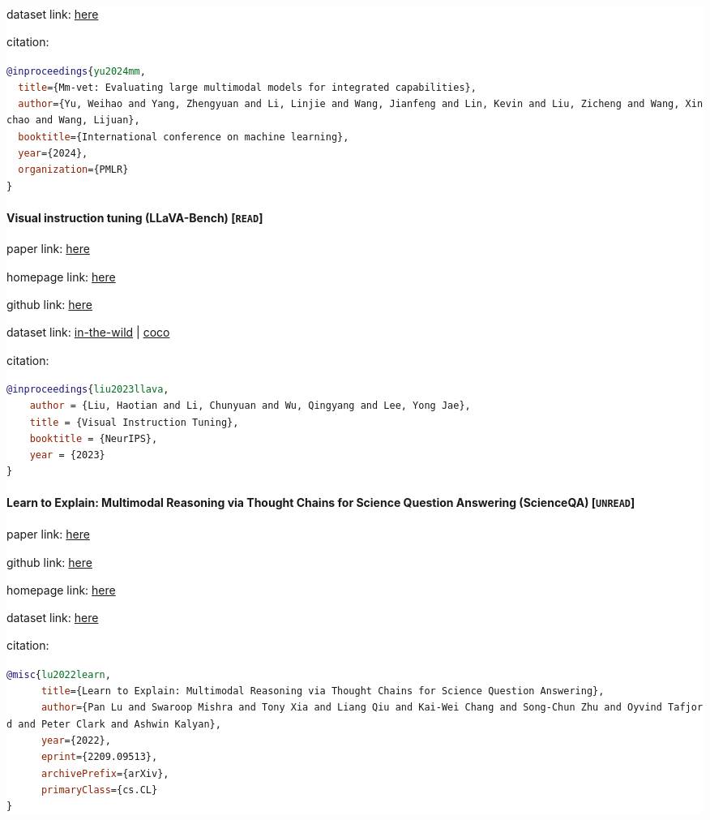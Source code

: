 dataset link: [here](https://github.com/yuweihao/MM-Vet?tab=readme-ov-file#evalute-your-model-on-mm-vet)

citation:
```bibtex
@inproceedings{yu2024mm,
  title={Mm-vet: Evaluating large multimodal models for integrated capabilities},
  author={Yu, Weihao and Yang, Zhengyuan and Li, Linjie and Wang, Jianfeng and Lin, Kevin and Liu, Zicheng and Wang, Xinchao and Wang, Lijuan},
  booktitle={International conference on machine learning},
  year={2024},
  organization={PMLR}
}
```

#### Visual instruction tuning (LLaVA-Bench) [`READ`]

paper link: [here](https://arxiv.org/pdf/2304.08485)

homepage link: [here](https://llava-vl.github.io/)

github link: [here](https://github.com/haotian-liu/LLaVA)

dataset link: [in-the-wild](https://huggingface.co/datasets/liuhaotian/llava-bench-in-the-wild) | [coco](https://huggingface.co/datasets/lmms-lab/llava-bench-coco)

citation: 
```bibtex
@inproceedings{liu2023llava,
    author = {Liu, Haotian and Li, Chunyuan and Wu, Qingyang and Lee, Yong Jae},
    title = {Visual Instruction Tuning},
    booktitle = {NeurIPS},
    year = {2023}
}
```



#### Learn to Explain: Multimodal Reasoning via Thought Chains for Science Question Answering (ScienceQA) [`UNREAD`]

paper link: [here](https://arxiv.org/pdf/2209.09513)

github link: [here](https://github.com/lupantech/ScienceQA)

homepage link: [here](https://scienceqa.github.io/)

dataset link: [here](https://scienceqa.github.io/#dataset)

citation:
```bibtex
@misc{lu2022learn,
      title={Learn to Explain: Multimodal Reasoning via Thought Chains for Science Question Answering}, 
      author={Pan Lu and Swaroop Mishra and Tony Xia and Liang Qiu and Kai-Wei Chang and Song-Chun Zhu and Oyvind Tafjord and Peter Clark and Ashwin Kalyan},
      year={2022},
      eprint={2209.09513},
      archivePrefix={arXiv},
      primaryClass={cs.CL}
}
```
